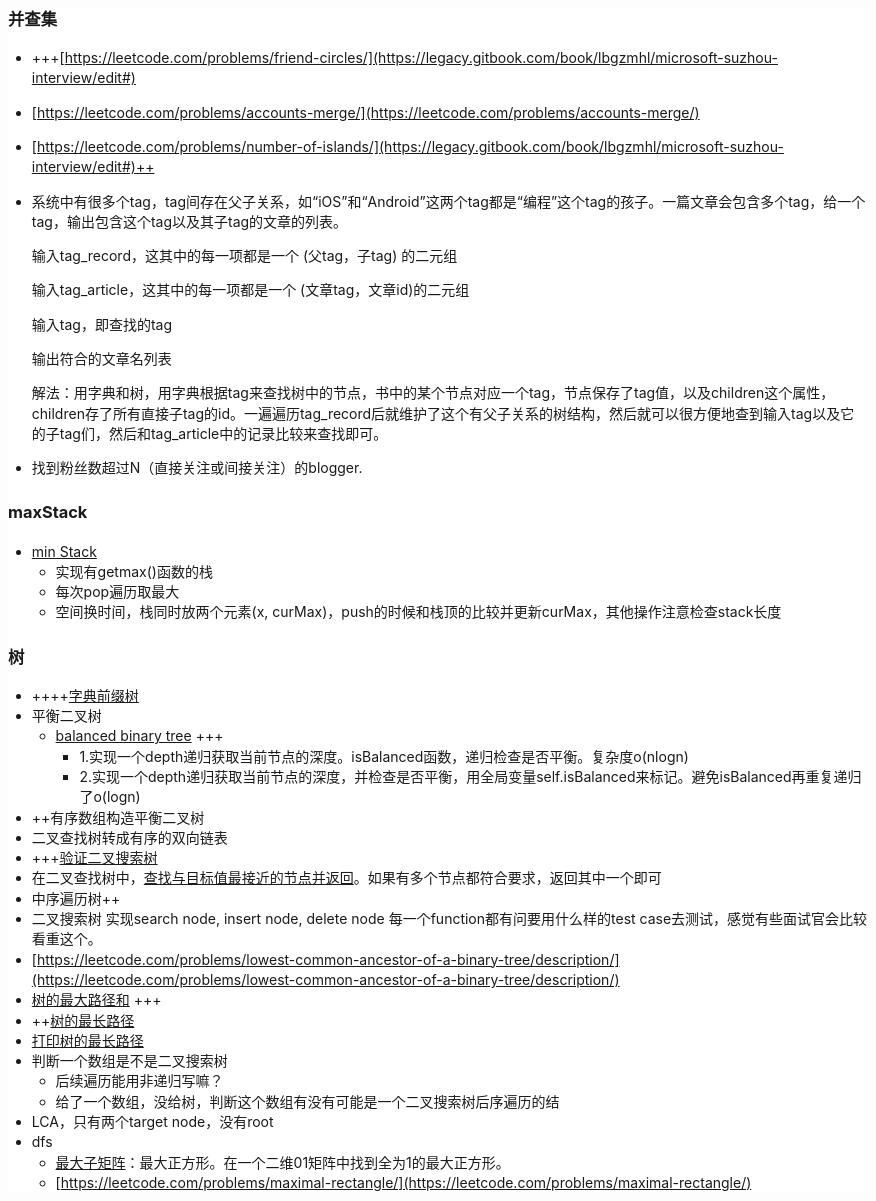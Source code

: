 ### 并查集

* +++[https://leetcode.com/problems/friend-circles/](https://legacy.gitbook.com/book/lbgzmhl/microsoft-suzhou-interview/edit#)
* [https://leetcode.com/problems/accounts-merge/](https://leetcode.com/problems/accounts-merge/)
* [https://leetcode.com/problems/number-of-islands/](https://legacy.gitbook.com/book/lbgzmhl/microsoft-suzhou-interview/edit#)++
* 系统中有很多个tag，tag间存在父子关系，如“iOS”和“Android”这两个tag都是“编程”这个tag的孩子。一篇文章会包含多个tag，给一个tag，输出包含这个tag以及其子tag的文章的列表。

  输入tag\_record，这其中的每一项都是一个 \(父tag，子tag\) 的二元组

  输入tag\_article，这其中的每一项都是一个 \(文章tag，文章id\)的二元组

  输入tag，即查找的tag

  输出符合的文章名列表

  解法：用字典和树，用字典根据tag来查找树中的节点，书中的某个节点对应一个tag，节点保存了tag值，以及children这个属性，children存了所有直接子tag的id。一遍遍历tag\_record后就维护了这个有父子关系的树结构，然后就可以很方便地查到输入tag以及它的子tag们，然后和tag\_article中的记录比较来查找即可。

* 找到粉丝数超过N（直接关注或间接关注）的blogger.

### maxStack

* [min Stack](https://legacy.gitbook.com/book/lbgzmhl/microsoft-suzhou-interview/edit#)
  * 实现有getmax\(\)函数的栈
  * 每次pop遍历取最大
  * 空间换时间，栈同时放两个元素\(x, curMax\)，push的时候和栈顶的比较并更新curMax，其他操作注意检查stack长度

### 树

* ++++[字典前缀树](https://leetcode.com/problems/implement-trie-prefix-tree/)
* 平衡二叉树
  * [balanced binary tree](https://legacy.gitbook.com/book/lbgzmhl/microsoft-suzhou-interview/edit#) +++
    * 1.实现一个depth递归获取当前节点的深度。isBalanced函数，递归检查是否平衡。复杂度o\(nlogn\)
    * 2.实现一个depth递归获取当前节点的深度，并检查是否平衡，用全局变量self.isBalanced来标记。避免isBalanced再重复递归了o\(logn\)
* ++有序数组构造平衡二叉树
* 二叉查找树转成有序的双向链表
* +++[验证二叉搜索树](https://leetcode.com/problems/validate-binary-search-tree/)
* 在二叉查找树中，[查找与目标值最接近的节点并返回](https://www.geeksforgeeks.org/find-closest-element-binary-search-tree/)。如果有多个节点都符合要求，返回其中一个即可
* 中序遍历树++
* 二叉搜索树 实现search node, insert node, delete node 每一个function都有问要用什么样的test case去测试，感觉有些面试官会比较看重这个。
* [https://leetcode.com/problems/lowest-common-ancestor-of-a-binary-tree/description/](https://leetcode.com/problems/lowest-common-ancestor-of-a-binary-tree/description/)
* [树的最大路径和](https://leetcode.com/problems/binary-tree-maximum-path-sum/) +++
* ++[树的最长路径](https://leetcode.com/problems/diameter-of-binary-tree/)
* [打印树的最长路径](https://www.geeksforgeeks.org/print-longest-leaf-leaf-path-binary-tree/)
* 判断一个数组是不是二叉搜索树
  * 后续遍历能用非递归写嘛？
  * 给了一个数组，没给树，判断这个数组有没有可能是一个二叉搜索树后序遍历的结
* LCA，只有两个target node，没有root
* dfs
  * [最大子矩阵](https://leetcode.com/problems/maximal-square/solution/)：最大正方形。在一个二维01矩阵中找到全为1的最大正方形。
  * [https://leetcode.com/problems/maximal-rectangle/](https://leetcode.com/problems/maximal-rectangle/)
